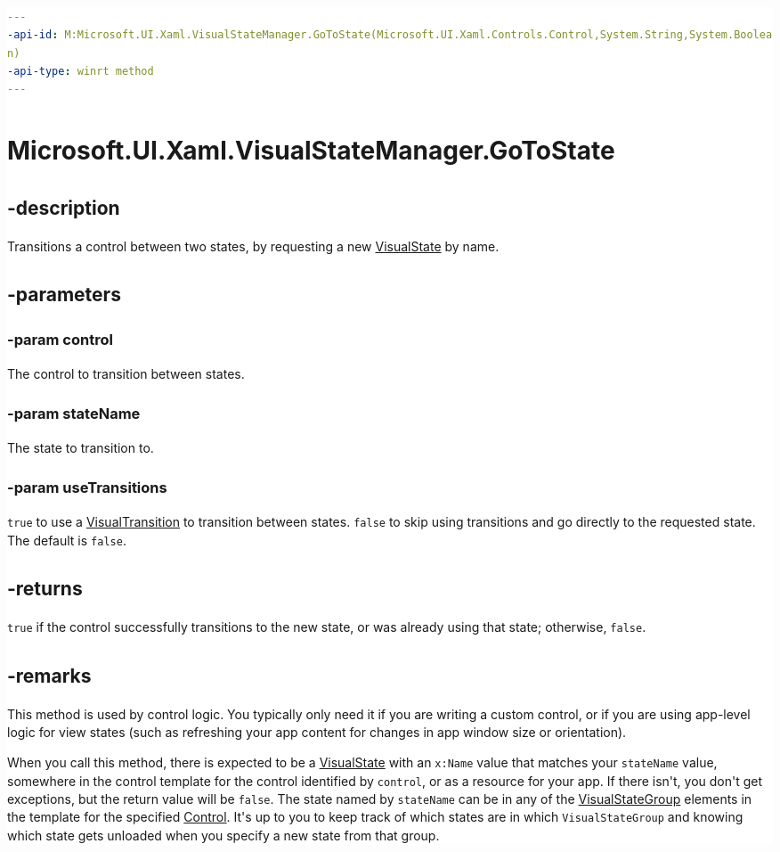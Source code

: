 ```yaml
---
-api-id: M:Microsoft.UI.Xaml.VisualStateManager.GoToState(Microsoft.UI.Xaml.Controls.Control,System.String,System.Boolean)
-api-type: winrt method
---
```




# Microsoft.UI.Xaml.VisualStateManager.GoToState

## -description

Transitions a control between two states, by requesting a new [VisualState](visualstate.md) by name.

## -parameters

### -param control

The control to transition between states.

### -param stateName

The state to transition to.

### -param useTransitions

`true` to use a [VisualTransition](visualtransition.md) to transition between states. `false` to skip using transitions and go directly to the requested state. The default is `false`.

## -returns

`true` if the control successfully transitions to the new state, or was already using that state; otherwise, `false`.

## -remarks

This method is used by control logic. You typically only need it if you are writing a custom control, or if you are using app-level logic for view states (such as refreshing your app content for changes in app window size or orientation).

When you call this method, there is expected to be a [VisualState](visualstate.md) with an `x:Name` value that matches your `stateName` value, somewhere in the control template for the control identified by `control`, or as a resource for your app. If there isn't, you don't get exceptions, but the return value will be `false`. The state named by `stateName` can be in any of the [VisualStateGroup](visualstategroup.md) elements in the template for the specified [Control](../microsoft.ui.xaml.controls/control.md). It's up to you to keep track of which states are in which `VisualStateGroup` and knowing which state gets unloaded when you specify a new state from that group.
